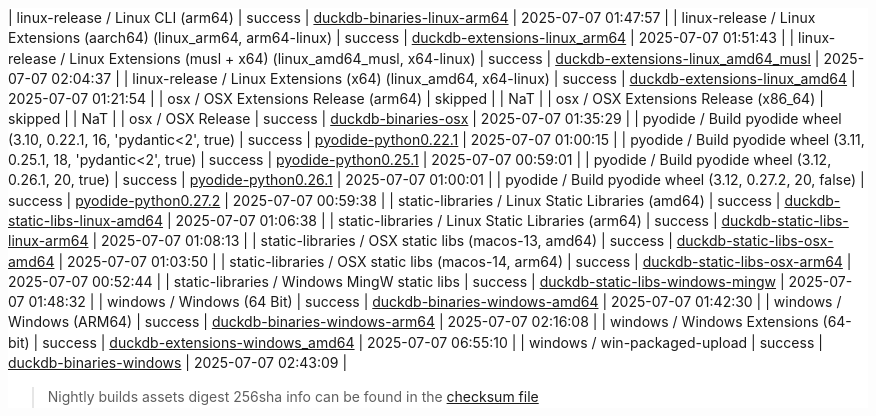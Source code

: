| linux-release / Linux CLI (arm64)                                           | success      | [duckdb-binaries-linux-arm64](https://github.com/duckdb/duckdb/actions/runs/16104980828/artifacts/3473543970)           | 2025-07-07 01:47:57 |
| linux-release / Linux Extensions (aarch64) (linux_arm64, arm64-linux)       | success      | [duckdb-extensions-linux_arm64](https://github.com/duckdb/duckdb/actions/runs/16104980828/artifacts/3473553829)         | 2025-07-07 01:51:43 |
| linux-release / Linux Extensions (musl + x64) (linux_amd64_musl, x64-linux) | success      | [duckdb-extensions-linux_amd64_musl](https://github.com/duckdb/duckdb/actions/runs/16104980828/artifacts/3473587771)    | 2025-07-07 02:04:37 |
| linux-release / Linux Extensions (x64) (linux_amd64, x64-linux)             | success      | [duckdb-extensions-linux_amd64](https://github.com/duckdb/duckdb/actions/runs/16104980828/artifacts/3473475853)         | 2025-07-07 01:21:54 |
| osx / OSX Extensions Release (arm64)                                        | skipped      |                                                                                                                         | NaT                 |
| osx / OSX Extensions Release (x86_64)                                       | skipped      |                                                                                                                         | NaT                 |
| osx / OSX Release                                                           | success      | [duckdb-binaries-osx](https://github.com/duckdb/duckdb/actions/runs/16104980828/artifacts/3473509257)                   | 2025-07-07 01:35:29 |
| pyodide / Build pyodide wheel (3.10, 0.22.1, 16, 'pydantic<2', true)        | success      | [pyodide-python0.22.1](https://github.com/duckdb/duckdb/actions/runs/16104980828/artifacts/3473421620)                  | 2025-07-07 01:00:15 |
| pyodide / Build pyodide wheel (3.11, 0.25.1, 18, 'pydantic<2', true)        | success      | [pyodide-python0.25.1](https://github.com/duckdb/duckdb/actions/runs/16104980828/artifacts/3473418772)                  | 2025-07-07 00:59:01 |
| pyodide / Build pyodide wheel (3.12, 0.26.1, 20, true)                      | success      | [pyodide-python0.26.1](https://github.com/duckdb/duckdb/actions/runs/16104980828/artifacts/3473421091)                  | 2025-07-07 01:00:01 |
| pyodide / Build pyodide wheel (3.12, 0.27.2, 20, false)                     | success      | [pyodide-python0.27.2](https://github.com/duckdb/duckdb/actions/runs/16104980828/artifacts/3473420211)                  | 2025-07-07 00:59:38 |
| static-libraries / Linux Static Libraries (amd64)                           | success      | [duckdb-static-libs-linux-amd64](https://github.com/duckdb/duckdb/actions/runs/16104980828/artifacts/3473437810)        | 2025-07-07 01:06:38 |
| static-libraries / Linux Static Libraries (arm64)                           | success      | [duckdb-static-libs-linux-arm64](https://github.com/duckdb/duckdb/actions/runs/16104980828/artifacts/3473441896)        | 2025-07-07 01:08:13 |
| static-libraries / OSX static libs (macos-13, amd64)                        | success      | [duckdb-static-libs-osx-amd64](https://github.com/duckdb/duckdb/actions/runs/16104980828/artifacts/3473430685)          | 2025-07-07 01:03:50 |
| static-libraries / OSX static libs (macos-14, arm64)                        | success      | [duckdb-static-libs-osx-arm64](https://github.com/duckdb/duckdb/actions/runs/16104980828/artifacts/3473402577)          | 2025-07-07 00:52:44 |
| static-libraries / Windows MingW static libs                                | success      | [duckdb-static-libs-windows-mingw](https://github.com/duckdb/duckdb/actions/runs/16104980828/artifacts/3473545456)      | 2025-07-07 01:48:32 |
| windows / Windows (64 Bit)                                                  | success      | [duckdb-binaries-windows-amd64](https://github.com/duckdb/duckdb/actions/runs/16104980828/artifacts/3473529770)         | 2025-07-07 01:42:30 |
| windows / Windows (ARM64)                                                   | success      | [duckdb-binaries-windows-arm64](https://github.com/duckdb/duckdb/actions/runs/16104980828/artifacts/3473615533)         | 2025-07-07 02:16:08 |
| windows / Windows Extensions (64-bit)                                       | success      | [duckdb-extensions-windows_amd64](https://github.com/duckdb/duckdb/actions/runs/16104980828/artifacts/3474590749)       | 2025-07-07 06:55:10 |
| windows / win-packaged-upload                                               | success      | [duckdb-binaries-windows](https://github.com/duckdb/duckdb/actions/runs/16104980828/artifacts/3473689243)               | 2025-07-07 02:43:09 |


> Nightly builds assets digest 256sha info can be found in the [checksum file](https://duckdb.github.io/duckdb-build-status/docs/v1.3-ossivalis/checksum/2025-07-07_checksum_v1.3-ossivalis.txt)